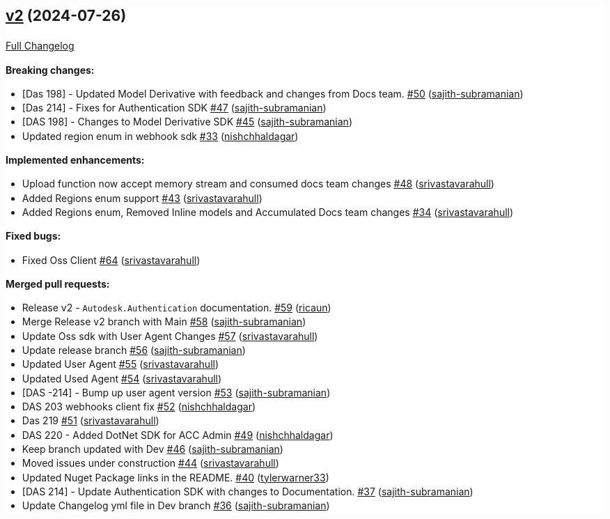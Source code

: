 ## [v2](https://github.com/autodesk-platform-services/aps-sdk-net/tree/v2) (2024-07-26)

[Full Changelog](https://github.com/autodesk-platform-services/aps-sdk-net/compare/v1...v2)

**Breaking changes:**

- \[Das 198\] - Updated Model Derivative with feedback and changes from Docs team. [\#50](https://github.com/autodesk-platform-services/aps-sdk-net/pull/50) ([sajith-subramanian](https://github.com/sajith-subramanian))
- \[Das 214\] - Fixes for Authentication SDK  [\#47](https://github.com/autodesk-platform-services/aps-sdk-net/pull/47) ([sajith-subramanian](https://github.com/sajith-subramanian))
- \[DAS 198\] -  Changes to Model Derivative SDK [\#45](https://github.com/autodesk-platform-services/aps-sdk-net/pull/45) ([sajith-subramanian](https://github.com/sajith-subramanian))
- Updated region enum in webhook sdk [\#33](https://github.com/autodesk-platform-services/aps-sdk-net/pull/33) ([nishchhaldagar](https://github.com/nishchhaldagar))

**Implemented enhancements:**

- Upload function now accept memory stream and consumed docs team changes [\#48](https://github.com/autodesk-platform-services/aps-sdk-net/pull/48) ([srivastavarahull](https://github.com/srivastavarahull))
- Added Regions enum support [\#43](https://github.com/autodesk-platform-services/aps-sdk-net/pull/43) ([srivastavarahull](https://github.com/srivastavarahull))
- Added Regions enum, Removed Inline models and Accumulated Docs team changes [\#34](https://github.com/autodesk-platform-services/aps-sdk-net/pull/34) ([srivastavarahull](https://github.com/srivastavarahull))

**Fixed bugs:**

- Fixed Oss Client [\#64](https://github.com/autodesk-platform-services/aps-sdk-net/pull/64) ([srivastavarahull](https://github.com/srivastavarahull))

**Merged pull requests:**

- Release v2 - `Autodesk.Authentication` documentation. [\#59](https://github.com/autodesk-platform-services/aps-sdk-net/pull/59) ([ricaun](https://github.com/ricaun))
- Merge Release v2 branch with Main [\#58](https://github.com/autodesk-platform-services/aps-sdk-net/pull/58) ([sajith-subramanian](https://github.com/sajith-subramanian))
- Update Oss sdk with User Agent Changes [\#57](https://github.com/autodesk-platform-services/aps-sdk-net/pull/57) ([srivastavarahull](https://github.com/srivastavarahull))
- Update release branch [\#56](https://github.com/autodesk-platform-services/aps-sdk-net/pull/56) ([sajith-subramanian](https://github.com/sajith-subramanian))
- Updated User Agent [\#55](https://github.com/autodesk-platform-services/aps-sdk-net/pull/55) ([srivastavarahull](https://github.com/srivastavarahull))
- Updated Used Agent [\#54](https://github.com/autodesk-platform-services/aps-sdk-net/pull/54) ([srivastavarahull](https://github.com/srivastavarahull))
- \[DAS -214\] - Bump up user agent version [\#53](https://github.com/autodesk-platform-services/aps-sdk-net/pull/53) ([sajith-subramanian](https://github.com/sajith-subramanian))
- DAS 203 webhooks client fix [\#52](https://github.com/autodesk-platform-services/aps-sdk-net/pull/52) ([nishchhaldagar](https://github.com/nishchhaldagar))
- Das 219 [\#51](https://github.com/autodesk-platform-services/aps-sdk-net/pull/51) ([srivastavarahull](https://github.com/srivastavarahull))
- DAS 220 - Added DotNet SDK for ACC Admin [\#49](https://github.com/autodesk-platform-services/aps-sdk-net/pull/49) ([nishchhaldagar](https://github.com/nishchhaldagar))
- Keep branch updated with Dev [\#46](https://github.com/autodesk-platform-services/aps-sdk-net/pull/46) ([sajith-subramanian](https://github.com/sajith-subramanian))
- Moved issues under construction [\#44](https://github.com/autodesk-platform-services/aps-sdk-net/pull/44) ([srivastavarahull](https://github.com/srivastavarahull))
- Updated Nuget Package links in the README. [\#40](https://github.com/autodesk-platform-services/aps-sdk-net/pull/40) ([tylerwarner33](https://github.com/tylerwarner33))
- \[DAS 214\] - Update Authentication SDK with changes to Documentation.  [\#37](https://github.com/autodesk-platform-services/aps-sdk-net/pull/37) ([sajith-subramanian](https://github.com/sajith-subramanian))
- Update Changelog yml file in Dev branch [\#36](https://github.com/autodesk-platform-services/aps-sdk-net/pull/36) ([sajith-subramanian](https://github.com/sajith-subramanian))